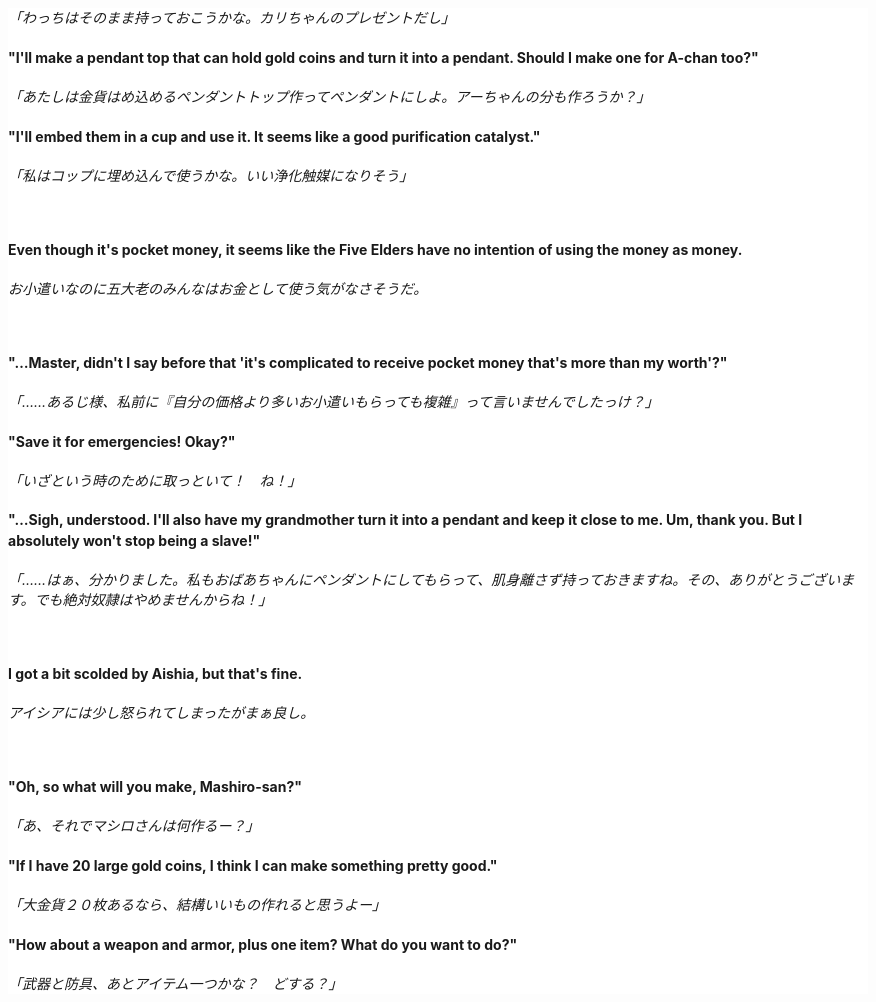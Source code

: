 *「わっちはそのまま持っておこうかな。カリちゃんのプレゼントだし」*

#### "I'll make a pendant top that can hold gold coins and turn it into a pendant. Should I make one for A-chan too?"

*「あたしは金貨はめ込めるペンダントトップ作ってペンダントにしよ。アーちゃんの分も作ろうか？」*

#### "I'll embed them in a cup and use it. It seems like a good purification catalyst."

*「私はコップに埋め込んで使うかな。いい浄化触媒になりそう」*

&nbsp;

#### Even though it's pocket money, it seems like the Five Elders have no intention of using the money as money.

*お小遣いなのに五大老のみんなはお金として使う気がなさそうだ。*

&nbsp;

#### "…Master, didn't I say before that 'it's complicated to receive pocket money that's more than my worth'?"

*「……あるじ様、私前に『自分の価格より多いお小遣いもらっても複雑』って言いませんでしたっけ？」*

#### "Save it for emergencies! Okay?"

*「いざという時のために取っといて！　ね！」*

#### "…Sigh, understood. I'll also have my grandmother turn it into a pendant and keep it close to me. Um, thank you. But I absolutely won't stop being a slave!"

*「……はぁ、分かりました。私もおばあちゃんにペンダントにしてもらって、肌身離さず持っておきますね。その、ありがとうございます。でも絶対奴隷はやめませんからね！」*

&nbsp;

#### I got a bit scolded by Aishia, but that's fine.

*アイシアには少し怒られてしまったがまぁ良し。*

&nbsp;

#### "Oh, so what will you make, Mashiro-san?"

*「あ、それでマシロさんは何作るー？」*

#### "If I have 20 large gold coins, I think I can make something pretty good."

*「大金貨２０枚あるなら、結構いいもの作れると思うよー」*

#### "How about a weapon and armor, plus one item? What do you want to do?"

*「武器と防具、あとアイテム一つかな？　どする？」*
